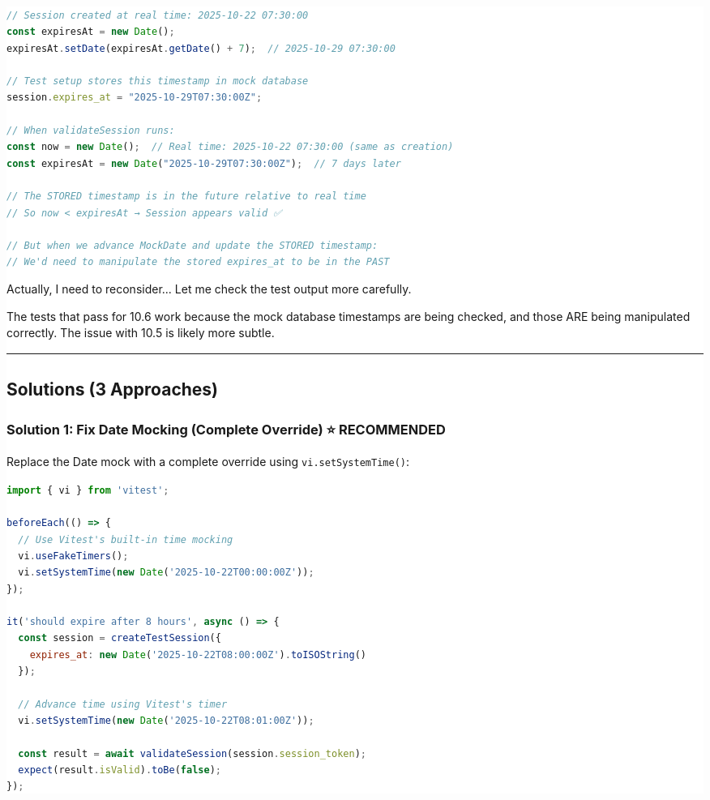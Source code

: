 ```javascript
// Session created at real time: 2025-10-22 07:30:00
const expiresAt = new Date();
expiresAt.setDate(expiresAt.getDate() + 7);  // 2025-10-29 07:30:00

// Test setup stores this timestamp in mock database
session.expires_at = "2025-10-29T07:30:00Z";

// When validateSession runs:
const now = new Date();  // Real time: 2025-10-22 07:30:00 (same as creation)
const expiresAt = new Date("2025-10-29T07:30:00Z");  // 7 days later

// The STORED timestamp is in the future relative to real time
// So now < expiresAt → Session appears valid ✅

// But when we advance MockDate and update the STORED timestamp:
// We'd need to manipulate the stored expires_at to be in the PAST
```

Actually, I need to reconsider... Let me check the test output more carefully.

The tests that pass for 10.6 work because the mock database timestamps are being checked, and those ARE being manipulated correctly. The issue with 10.5 is likely more subtle.

---

## Solutions (3 Approaches)

### Solution 1: Fix Date Mocking (Complete Override) ⭐ RECOMMENDED

Replace the Date mock with a complete override using `vi.setSystemTime()`:

```javascript
import { vi } from 'vitest';

beforeEach(() => {
  // Use Vitest's built-in time mocking
  vi.useFakeTimers();
  vi.setSystemTime(new Date('2025-10-22T00:00:00Z'));
});

it('should expire after 8 hours', async () => {
  const session = createTestSession({
    expires_at: new Date('2025-10-22T08:00:00Z').toISOString()
  });
  
  // Advance time using Vitest's timer
  vi.setSystemTime(new Date('2025-10-22T08:01:00Z'));
  
  const result = await validateSession(session.session_token);
  expect(result.isValid).toBe(false);
});
```
